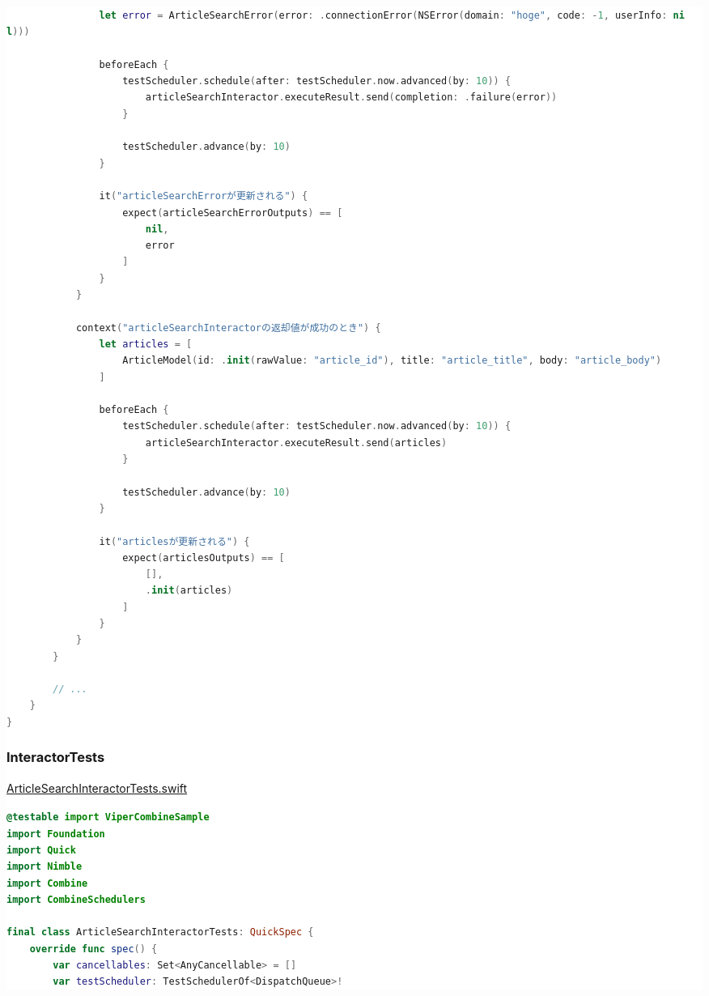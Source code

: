 ```swift:ArticleSearchPresenterTests.swift
                let error = ArticleSearchError(error: .connectionError(NSError(domain: "hoge", code: -1, userInfo: nil)))
                
                beforeEach {
                    testScheduler.schedule(after: testScheduler.now.advanced(by: 10)) {
                        articleSearchInteractor.executeResult.send(completion: .failure(error))
                    }
                    
                    testScheduler.advance(by: 10)
                }
                
                it("articleSearchErrorが更新される") {
                    expect(articleSearchErrorOutputs) == [
                        nil,
                        error
                    ]
                }
            }
            
            context("articleSearchInteractorの返却値が成功のとき") {
                let articles = [
                    ArticleModel(id: .init(rawValue: "article_id"), title: "article_title", body: "article_body")
                ]
                
                beforeEach {
                    testScheduler.schedule(after: testScheduler.now.advanced(by: 10)) {
                        articleSearchInteractor.executeResult.send(articles)
                    }
                    
                    testScheduler.advance(by: 10)
                }
                
                it("articlesが更新される") {
                    expect(articlesOutputs) == [
                        [],
                        .init(articles)
                    ]
                }
            }
        }

        // ...
    }
}
```

### InteractorTests
[ArticleSearchInteractorTests.swift](https://github.com/hicka04/viper-combine-sample/blob/main/ViperCombineSampleTests/Domain/Usecases/ArticleSearch/ArticleSearchInteractorTests.swift)
```swift:ArticleSearchInteractorTests.swift
@testable import ViperCombineSample
import Foundation
import Quick
import Nimble
import Combine
import CombineSchedulers

final class ArticleSearchInteractorTests: QuickSpec {
    override func spec() {
        var cancellables: Set<AnyCancellable> = []
        var testScheduler: TestSchedulerOf<DispatchQueue>!
```